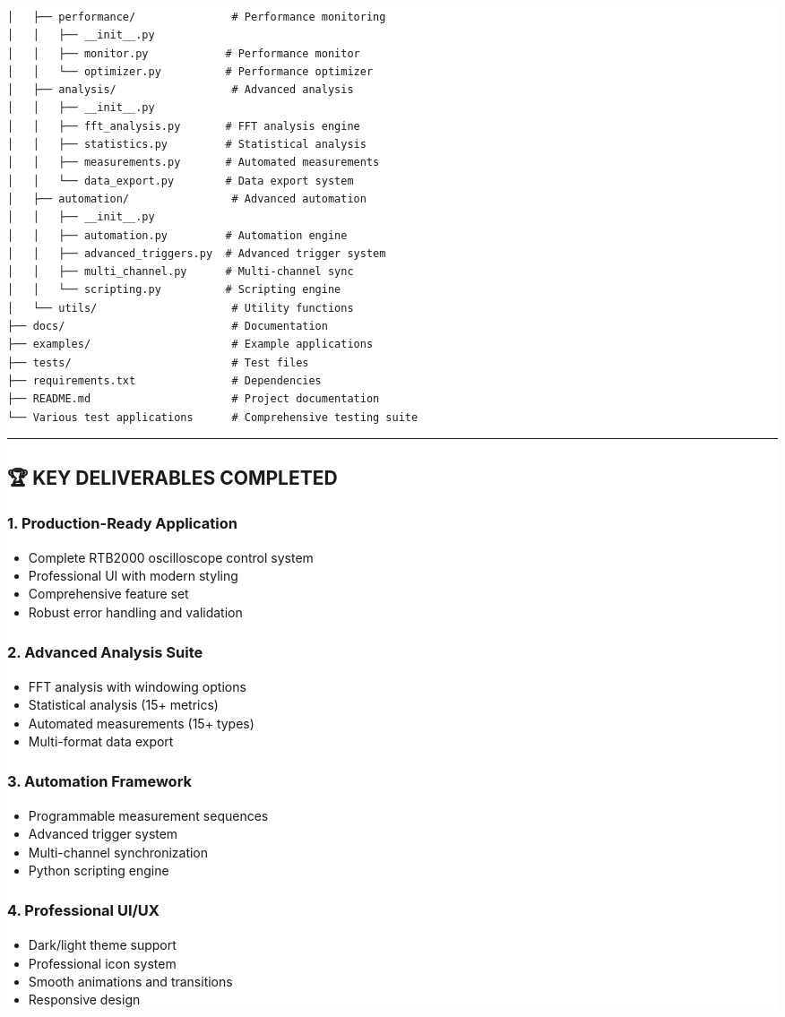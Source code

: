 ```
│   ├── performance/               # Performance monitoring
│   │   ├── __init__.py
│   │   ├── monitor.py            # Performance monitor
│   │   └── optimizer.py          # Performance optimizer
│   ├── analysis/                  # Advanced analysis
│   │   ├── __init__.py
│   │   ├── fft_analysis.py       # FFT analysis engine
│   │   ├── statistics.py         # Statistical analysis
│   │   ├── measurements.py       # Automated measurements
│   │   └── data_export.py        # Data export system
│   ├── automation/                # Advanced automation
│   │   ├── __init__.py
│   │   ├── automation.py         # Automation engine
│   │   ├── advanced_triggers.py  # Advanced trigger system
│   │   ├── multi_channel.py      # Multi-channel sync
│   │   └── scripting.py          # Scripting engine
│   └── utils/                     # Utility functions
├── docs/                          # Documentation
├── examples/                      # Example applications
├── tests/                         # Test files
├── requirements.txt               # Dependencies
├── README.md                      # Project documentation
└── Various test applications      # Comprehensive testing suite
```

---

## 🏆 KEY DELIVERABLES COMPLETED

### **1. Production-Ready Application**
- Complete RTB2000 oscilloscope control system
- Professional UI with modern styling
- Comprehensive feature set
- Robust error handling and validation

### **2. Advanced Analysis Suite**
- FFT analysis with windowing options
- Statistical analysis (15+ metrics)
- Automated measurements (15+ types)
- Multi-format data export

### **3. Automation Framework**
- Programmable measurement sequences
- Advanced trigger system
- Multi-channel synchronization
- Python scripting engine

### **4. Professional UI/UX**
- Dark/light theme support
- Professional icon system
- Smooth animations and transitions
- Responsive design
